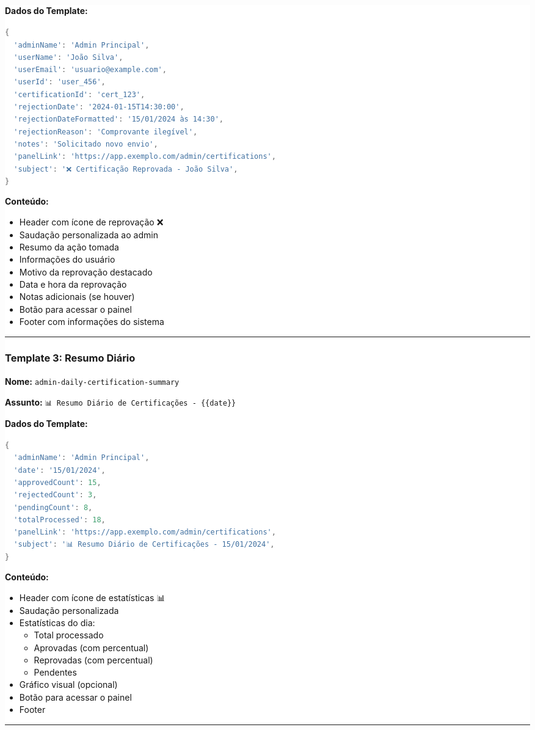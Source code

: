 **Dados do Template:**
```dart
{
  'adminName': 'Admin Principal',
  'userName': 'João Silva',
  'userEmail': 'usuario@example.com',
  'userId': 'user_456',
  'certificationId': 'cert_123',
  'rejectionDate': '2024-01-15T14:30:00',
  'rejectionDateFormatted': '15/01/2024 às 14:30',
  'rejectionReason': 'Comprovante ilegível',
  'notes': 'Solicitado novo envio',
  'panelLink': 'https://app.exemplo.com/admin/certifications',
  'subject': '❌ Certificação Reprovada - João Silva',
}
```

**Conteúdo:**
- Header com ícone de reprovação ❌
- Saudação personalizada ao admin
- Resumo da ação tomada
- Informações do usuário
- Motivo da reprovação destacado
- Data e hora da reprovação
- Notas adicionais (se houver)
- Botão para acessar o painel
- Footer com informações do sistema

---

### Template 3: Resumo Diário

**Nome:** `admin-daily-certification-summary`

**Assunto:** `📊 Resumo Diário de Certificações - {{date}}`

**Dados do Template:**
```dart
{
  'adminName': 'Admin Principal',
  'date': '15/01/2024',
  'approvedCount': 15,
  'rejectedCount': 3,
  'pendingCount': 8,
  'totalProcessed': 18,
  'panelLink': 'https://app.exemplo.com/admin/certifications',
  'subject': '📊 Resumo Diário de Certificações - 15/01/2024',
}
```

**Conteúdo:**
- Header com ícone de estatísticas 📊
- Saudação personalizada
- Estatísticas do dia:
  - Total processado
  - Aprovadas (com percentual)
  - Reprovadas (com percentual)
  - Pendentes
- Gráfico visual (opcional)
- Botão para acessar o painel
- Footer

---